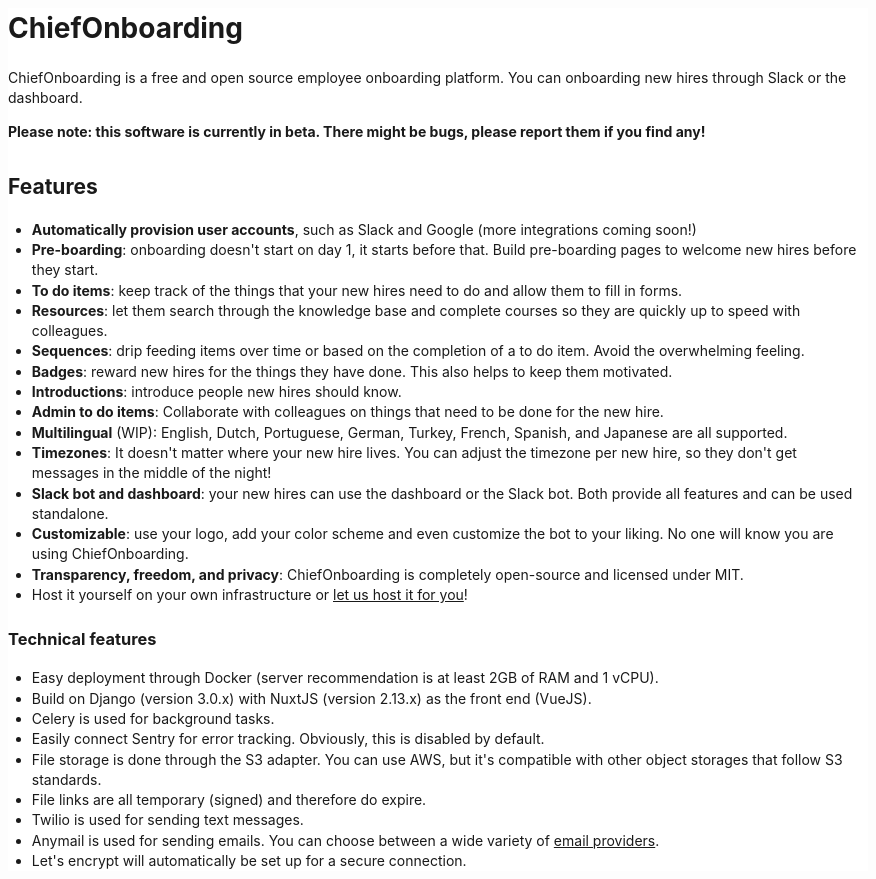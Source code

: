 # ChiefOnboarding

ChiefOnboarding is a free and open source employee onboarding platform. You can onboarding new hires through Slack or the dashboard. 

**Please note: this software is currently in beta. There might be bugs, please report them if you find any!**


## Features
- **Automatically provision user accounts**, such as Slack and Google (more integrations coming soon!)
- **Pre-boarding**: onboarding doesn't start on day 1, it starts before that. Build pre-boarding pages to welcome new hires before they start.
- **To do items**: keep track of the things that your new hires need to do and allow them to fill in forms.
- **Resources**: let them search through the knowledge base and complete courses so they are quickly up to speed with colleagues.
- **Sequences**: drip feeding items over time or based on the completion of a to do item. Avoid the overwhelming feeling.  
- **Badges**: reward new hires for the things they have done. This also helps to keep them motivated.
- **Introductions**: introduce people new hires should know.  
- **Admin to do items**: Collaborate with colleagues on things that need to be done for the new hire.
- **Multilingual** (WIP): English, Dutch, Portuguese, German, Turkey, French, Spanish, and Japanese are all supported.
- **Timezones**: It doesn't matter where your new hire lives. You can adjust the timezone per new hire, so they don't get messages in the middle of the night!
- **Slack bot and dashboard**: your new hires can use the dashboard or the Slack bot. Both provide all features and can be used standalone.
- **Customizable**: use your logo, add your color scheme and even customize the bot to your liking. No one will know you are using ChiefOnboarding.
- **Transparency, freedom, and privacy**: ChiefOnboarding is completely open-source and licensed under MIT.
- Host it yourself on your own infrastructure or [let us host it for you](https://chiefonboarding.com/pricing)!


### Technical features
- Easy deployment through Docker (server recommendation is at least 2GB of RAM and 1 vCPU).
- Build on Django (version 3.0.x) with NuxtJS (version 2.13.x) as the front end (VueJS).
- Celery is used for background tasks.
- Easily connect Sentry for error tracking. Obviously, this is disabled by default.
- File storage is done through the S3 adapter. You can use AWS, but it's compatible with other object storages that follow S3 standards. 
- File links are all temporary (signed) and therefore do expire.
- Twilio is used for sending text messages.
- Anymail is used for sending emails. You can choose between a wide variety of [email providers](https://anymail.readthedocs.io/en/stable/esps/#supported-esps). 
- Let's encrypt will automatically be set up for a secure connection.
